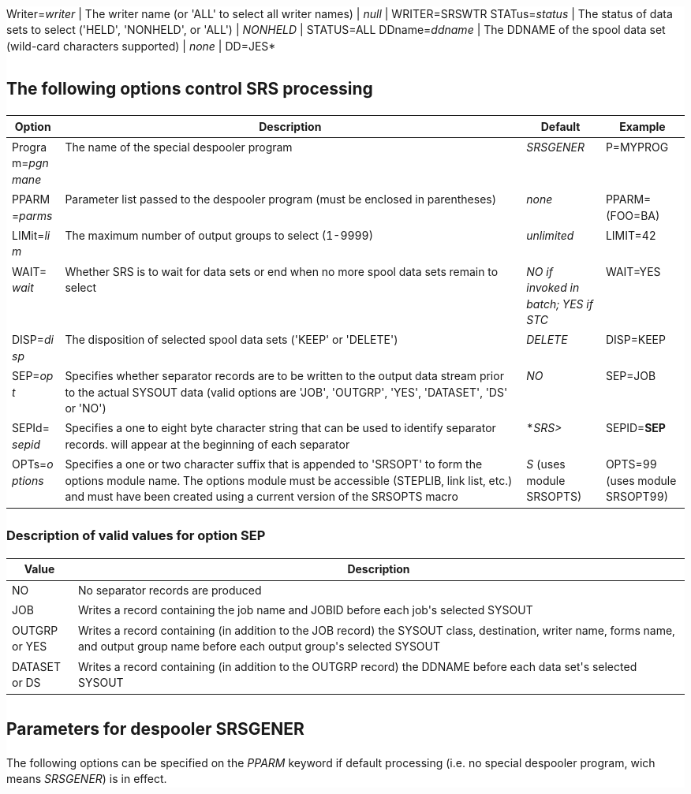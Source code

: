Writer=*writer*   | The writer name (or 'ALL' to select all writer names)             | *null*     | WRITER=SRSWTR
STATus=*status*   | The status of data sets to select ('HELD', 'NONHELD', or 'ALL')   | *NONHELD*  | STATUS=ALL
DDname=*ddname*   | The DDNAME of the spool data set (wild-card characters supported) | *none*     | DD=JES*


## The following options control SRS processing

Option            |  Description                                                                              | Default     | Example
------------------|-------------------------------------------------------------------------------------------|-------------|--------
Program=*pgnmane* | The name of the special despooler program                                                 | *SRSGENER*  | P=MYPROG
PPARM=*parms*     | Parameter list passed to the despooler program (must be enclosed in parentheses)          | *none*      | PPARM=(FOO=BA)
LIMit=*lim*       | The maximum number of output groups to select (1-9999)                                    | *unlimited* | LIMIT=42
WAIT=*wait*       | Whether SRS is to wait for data sets or end when no more spool data sets remain to select | *NO if invoked in batch; YES if STC* | WAIT=YES
DISP=*disp*       | The disposition of selected spool data sets ('KEEP' or 'DELETE')                          | *DELETE*    | DISP=KEEP
SEP=*opt*         | Specifies whether separator records are to be written to the output data stream prior to the actual SYSOUT data (valid options are 'JOB', 'OUTGRP', 'YES', 'DATASET', 'DS' or 'NO')  | *NO*       | SEP=JOB
SEPId=*sepid*     | Specifies a one to eight byte character string that can be used to identify separator records.  <sepid> will appear at the beginning of each separator                               | **SRS>*    | SEPID=**SEP**
OPTs=*options*    | Specifies a one or two character suffix that is appended to 'SRSOPT' to form the options module name.  The options module must be accessible (STEPLIB, link list, etc.) and must have been created using a current version of the SRSOPTS macro  | *S* (uses module SRSOPTS)  | OPTS=99 (uses module SRSOPT99)

### Description of valid values for option SEP

Value             |  Description                                                                              
------------------|----------------------------
NO                | No separator records are produced
JOB               | Writes a record containing the job name and JOBID before each job's selected SYSOUT
OUTGRP or YES     | Writes a record containing (in addition to the JOB record) the SYSOUT class, destination, writer name, forms name, and output group name before each output group's selected SYSOUT
DATASET or DS     | Writes a record containing (in addition to the OUTGRP record) the DDNAME before each data set's selected SYSOUT

## Parameters for despooler SRSGENER

The following options can be specified on the *PPARM* keyword if default processing (i.e. no special despooler program, wich means *SRSGENER*) is in effect.
